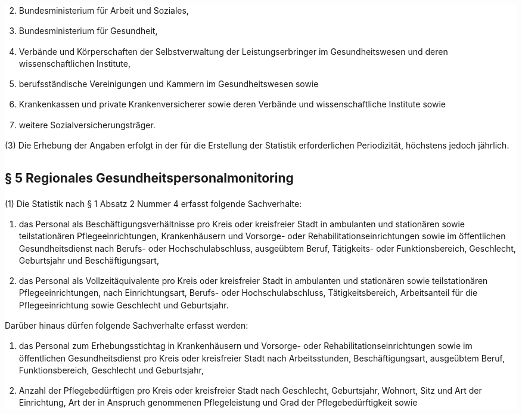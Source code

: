2.  Bundesministerium für Arbeit und Soziales,


3.  Bundesministerium für Gesundheit,


4.  Verbände und Körperschaften der Selbstverwaltung der
    Leistungserbringer im Gesundheitswesen und deren wissenschaftlichen
    Institute,


5.  berufsständische Vereinigungen und Kammern im Gesundheitswesen sowie


6.  Krankenkassen und private Krankenversicherer sowie deren Verbände und
    wissenschaftliche Institute sowie


7.  weitere Sozialversicherungsträger.




(3) Die Erhebung der Angaben erfolgt in der für die Erstellung der
Statistik erforderlichen Periodizität, höchstens jedoch jährlich.


## § 5 Regionales Gesundheitspersonalmonitoring

(1) Die Statistik nach § 1 Absatz 2 Nummer 4 erfasst folgende
Sachverhalte:

1.  das Personal als Beschäftigungsverhältnisse pro Kreis oder kreisfreier
    Stadt in ambulanten und stationären sowie teilstationären
    Pflegeeinrichtungen, Krankenhäusern und Vorsorge- oder
    Rehabilitationseinrichtungen sowie im öffentlichen Gesundheitsdienst
    nach Berufs- oder Hochschulabschluss, ausgeübtem Beruf, Tätigkeits-
    oder Funktionsbereich, Geschlecht, Geburtsjahr und Beschäftigungsart,


2.  das Personal als Vollzeitäquivalente pro Kreis oder kreisfreier Stadt
    in ambulanten und stationären sowie teilstationären
    Pflegeeinrichtungen, nach Einrichtungsart, Berufs- oder
    Hochschulabschluss, Tätigkeitsbereich, Arbeitsanteil für die
    Pflegeeinrichtung sowie Geschlecht und Geburtsjahr.



Darüber hinaus dürfen folgende Sachverhalte erfasst werden:

1.  das Personal zum Erhebungsstichtag in Krankenhäusern und Vorsorge-
    oder Rehabilitationseinrichtungen sowie im öffentlichen
    Gesundheitsdienst pro Kreis oder kreisfreier Stadt nach
    Arbeitsstunden, Beschäftigungsart, ausgeübtem Beruf, Funktionsbereich,
    Geschlecht und Geburtsjahr,


2.  Anzahl der Pflegebedürftigen pro Kreis oder kreisfreier Stadt nach
    Geschlecht, Geburtsjahr, Wohnort, Sitz und Art der Einrichtung, Art
    der in Anspruch genommenen Pflegeleistung und Grad der
    Pflegebedürftigkeit sowie
